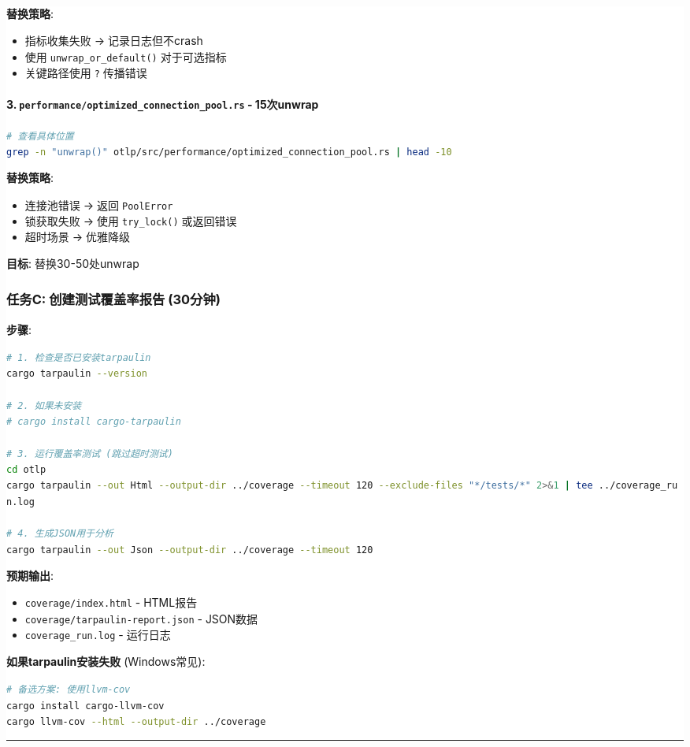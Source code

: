 **替换策略**:

- 指标收集失败 → 记录日志但不crash
- 使用 `unwrap_or_default()` 对于可选指标
- 关键路径使用 `?` 传播错误

#### 3. `performance/optimized_connection_pool.rs` - 15次unwrap

```bash
# 查看具体位置
grep -n "unwrap()" otlp/src/performance/optimized_connection_pool.rs | head -10
```

**替换策略**:

- 连接池错误 → 返回 `PoolError`
- 锁获取失败 → 使用 `try_lock()` 或返回错误
- 超时场景 → 优雅降级

**目标**: 替换30-50处unwrap

### 任务C: 创建测试覆盖率报告 (30分钟)

**步骤**:

```bash
# 1. 检查是否已安装tarpaulin
cargo tarpaulin --version

# 2. 如果未安装
# cargo install cargo-tarpaulin

# 3. 运行覆盖率测试 (跳过超时测试)
cd otlp
cargo tarpaulin --out Html --output-dir ../coverage --timeout 120 --exclude-files "*/tests/*" 2>&1 | tee ../coverage_run.log

# 4. 生成JSON用于分析
cargo tarpaulin --out Json --output-dir ../coverage --timeout 120
```

**预期输出**:

- `coverage/index.html` - HTML报告
- `coverage/tarpaulin-report.json` - JSON数据
- `coverage_run.log` - 运行日志

**如果tarpaulin安装失败** (Windows常见):

```bash
# 备选方案: 使用llvm-cov
cargo install cargo-llvm-cov
cargo llvm-cov --html --output-dir ../coverage
```

---

